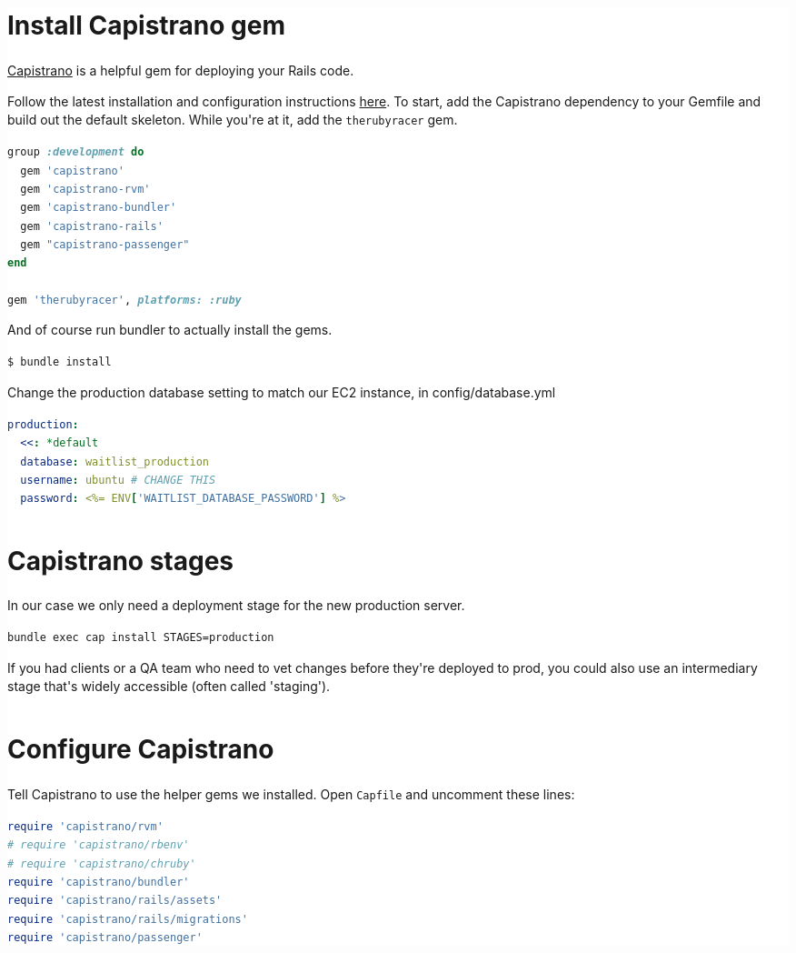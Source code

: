
# Install Capistrano gem

[Capistrano](https://github.com/capistrano/capistrano) is a helpful gem for deploying your Rails code.

Follow the latest installation and configuration instructions [here](https://github.com/capistrano/capistrano/blob/master/README.md). To start, add the Capistrano dependency to your Gemfile and build out the default skeleton. While you're at it, add the `therubyracer` gem.

```ruby
group :development do
  gem 'capistrano'
  gem 'capistrano-rvm'
  gem 'capistrano-bundler'
  gem 'capistrano-rails'
  gem "capistrano-passenger"
end

gem 'therubyracer', platforms: :ruby
```

And of course run bundler to actually install the gems.

```bash
$ bundle install
```

Change the production database setting to match our EC2 instance, in config/database.yml

```yml
production:
  <<: *default
  database: waitlist_production
  username: ubuntu # CHANGE THIS
  password: <%= ENV['WAITLIST_DATABASE_PASSWORD'] %>
```

# Capistrano stages

In our case we only need a deployment stage for the new production server.

```bash
bundle exec cap install STAGES=production
```

If you had clients or a QA team who need to vet changes before they're deployed to prod, you could also use an intermediary stage that's widely accessible (often called 'staging').


# Configure Capistrano

Tell Capistrano to use the helper gems we installed. Open `Capfile` and uncomment these lines:

```ruby
require 'capistrano/rvm'
# require 'capistrano/rbenv'
# require 'capistrano/chruby'
require 'capistrano/bundler'
require 'capistrano/rails/assets'
require 'capistrano/rails/migrations'
require 'capistrano/passenger'
```
